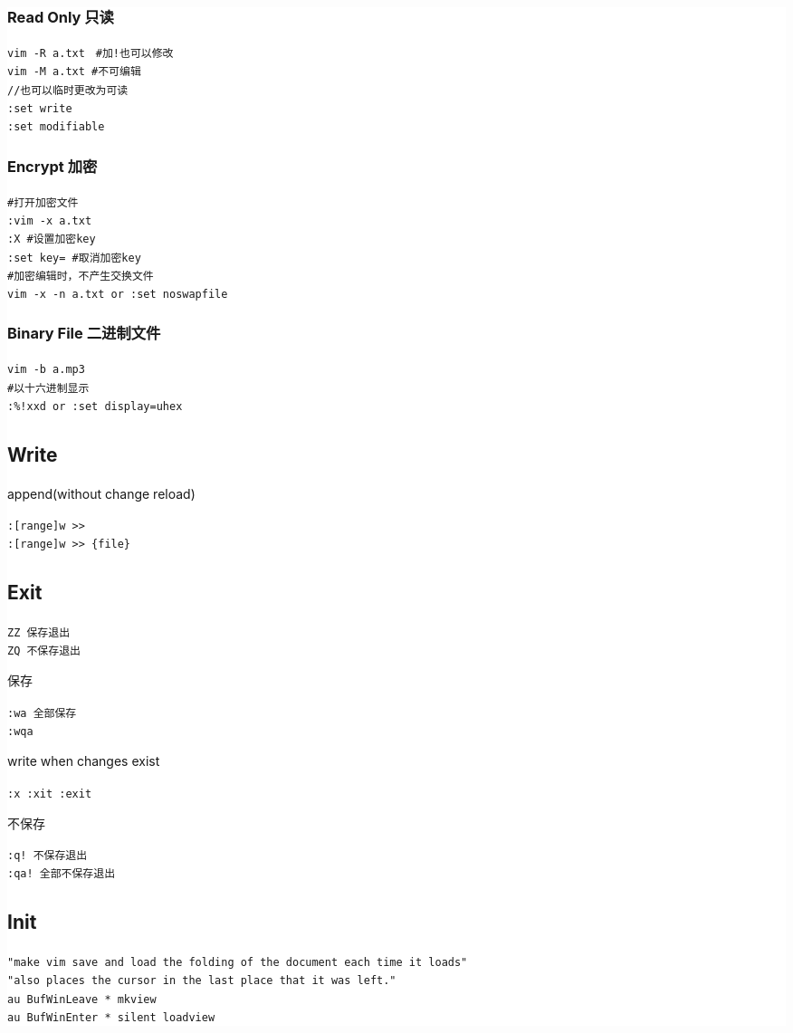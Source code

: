 ### Read Only 只读

	vim -R a.txt　#加!也可以修改
	vim -M a.txt #不可编辑
	//也可以临时更改为可读
	:set write
	:set modifiable

### Encrypt 加密

	#打开加密文件
	:vim -x a.txt
	:X #设置加密key
	:set key= #取消加密key
	#加密编辑时，不产生交换文件
	vim -x -n a.txt or :set noswapfile

### Binary File 二进制文件

	vim -b a.mp3
	#以十六进制显示
	:%!xxd or :set display=uhex

## Write
append(without change reload)

	:[range]w >>
	:[range]w >> {file}

## Exit

	ZZ 保存退出
	ZQ 不保存退出

保存

	:wa 全部保存
	:wqa

write when changes exist

	:x :xit :exit

不保存

	:q! 不保存退出
	:qa! 全部不保存退出

## Init

	"make vim save and load the folding of the document each time it loads"
	"also places the cursor in the last place that it was left."
	au BufWinLeave * mkview
	au BufWinEnter * silent loadview
